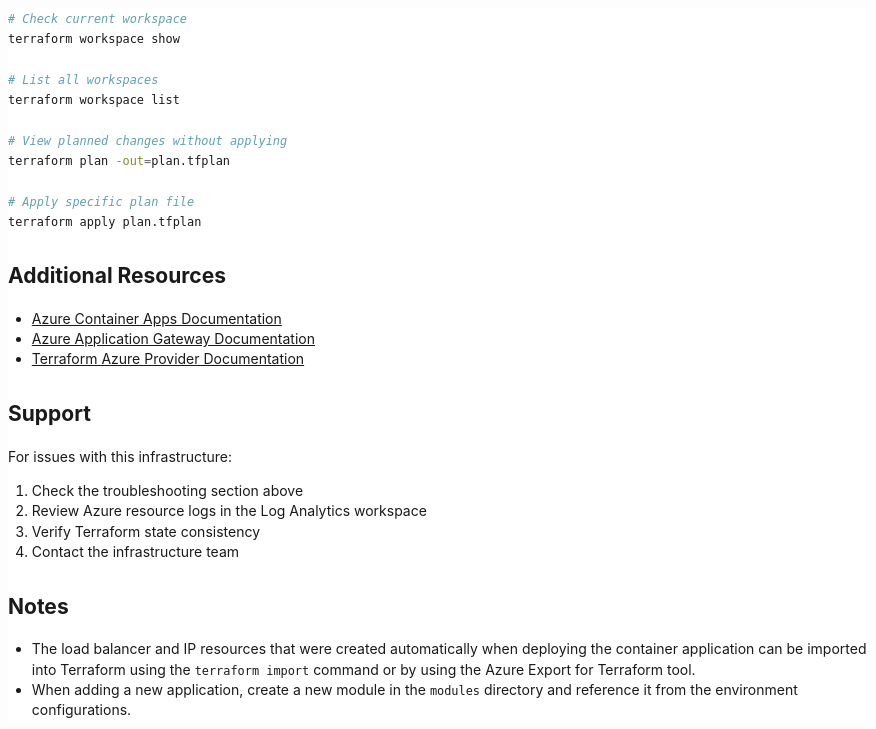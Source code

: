 ```bash
# Check current workspace
terraform workspace show

# List all workspaces
terraform workspace list

# View planned changes without applying
terraform plan -out=plan.tfplan

# Apply specific plan file
terraform apply plan.tfplan
```

## Additional Resources

- [Azure Container Apps Documentation](https://docs.microsoft.com/en-us/azure/container-apps/)
- [Azure Application Gateway Documentation](https://docs.microsoft.com/en-us/azure/application-gateway/)
- [Terraform Azure Provider Documentation](https://registry.terraform.io/providers/hashicorp/azurerm/latest/docs)

## Support

For issues with this infrastructure:

1. Check the troubleshooting section above
2. Review Azure resource logs in the Log Analytics workspace
3. Verify Terraform state consistency
4. Contact the infrastructure team

## Notes

- The load balancer and IP resources that were created automatically when deploying the container application can be imported into Terraform using the `terraform import` command or by using the Azure Export for Terraform tool.
- When adding a new application, create a new module in the `modules` directory and reference it from the environment configurations.
